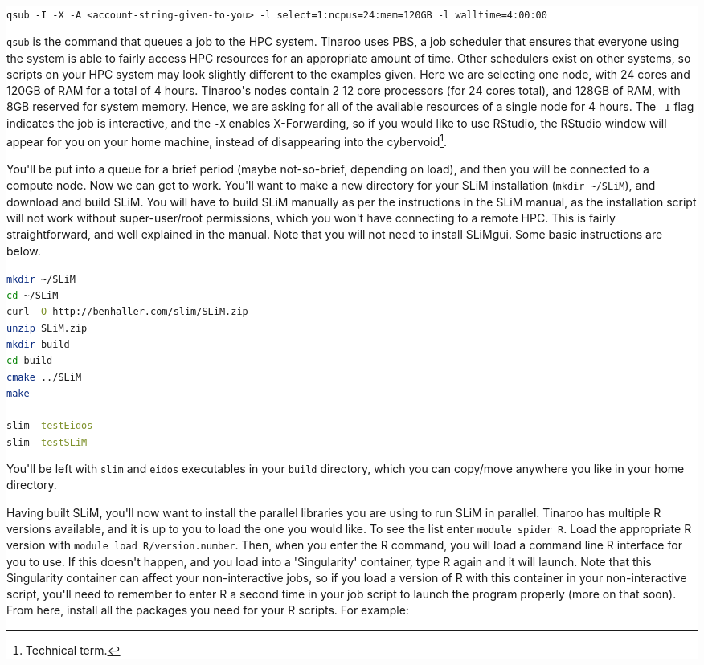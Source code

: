 `qsub -I -X -A <account-string-given-to-you> -l select=1:ncpus=24:mem=120GB -l walltime=4:00:00`

`qsub` is the command that queues a job to the HPC system. Tinaroo uses PBS, a job scheduler that ensures that everyone using
the system is able to fairly access HPC resources for an appropriate amount of time. Other schedulers exist on other systems,
so scripts on your HPC system may look slightly different to the examples given. Here we are selecting one node, with 
24 cores and 120GB of RAM for a total of 4 hours. Tinaroo's nodes contain 2 12 core processors (for 24 cores total), and 128GB of RAM,
with 8GB reserved for system memory. Hence, we are asking for all of the available resources of a single node for 4 hours.
The `-I` flag indicates the job is interactive, and the `-X` enables X-Forwarding, so if you would like to use RStudio, 
the RStudio window will appear for you on your home machine, instead of disappearing into the cybervoid[^fn8].

You'll be put into a queue for a brief period (maybe not-so-brief, depending on load), and then you will be connected to a compute node.
Now we can get to work. You'll want to make a new directory for your SLiM installation (`mkdir ~/SLiM`), and download and build SLiM.
You will have to build SLiM manually as per the instructions in the SLiM manual, as the installation script will not work without 
super-user/root permissions, which you won't have connecting to a remote HPC. This is fairly straightforward, and well explained 
in the manual. Note that you will not need to install SLiMgui. Some basic instructions are below.


```bash
mkdir ~/SLiM
cd ~/SLiM
curl -O http://benhaller.com/slim/SLiM.zip
unzip SLiM.zip
mkdir build
cd build
cmake ../SLiM
make

slim -testEidos
slim -testSLiM
```

You'll be left with `slim` and `eidos` executables in your `build` directory, which you can copy/move anywhere you like in your home directory.

Having built SLiM, you'll now want to install the parallel libraries you are using to run SLiM in parallel. Tinaroo has multiple R
versions available, and it is up to you to load the one you would like. To see the list enter `module spider R`.
Load the appropriate R version with `module load R/version.number`. Then, when you enter the R command, you will load a command line
R interface for you to use. If this doesn't happen, and you load into a 'Singularity' container, type R again and it will launch.
Note that this Singularity container can affect your non-interactive jobs, so if you load a version of R with this container in your
non-interactive script, you'll need to remember to enter R a second time in your job script to launch the program properly (more on that soon).
From here, install all the packages you need for your R scripts. For example:


[^fn8]: Technical term.